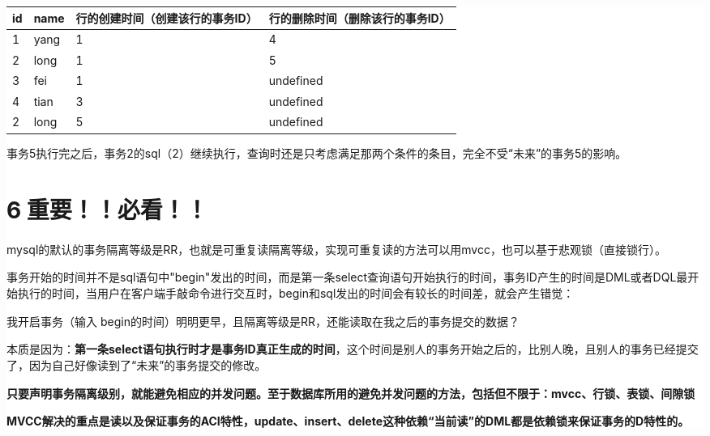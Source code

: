 |id| name | 行的创建时间（创建该行的事务ID）| 行的删除时间（删除该行的事务ID）|
|---|---|---|---|
| 1  | 	yang |	1 |	    4      |
| 2  |	long |	1 |	    5      |
| 3  |	fei  |	1 |	undefined  |
| 4  |	tian |	3 |	undefined  |
| 2  |	long |	5 |	undefined  |

事务5执行完之后，事务2的sql（2）继续执行，查询时还是只考虑满足那两个条件的条目，完全不受“未来”的事务5的影响。

# 6 重要！！必看！！
mysql的默认的事务隔离等级是RR，也就是可重复读隔离等级，实现可重复读的方法可以用mvcc，也可以基于悲观锁（直接锁行）。

事务开始的时间并不是sql语句中"begin"发出的时间，而是第一条select查询语句开始执行的时间，事务ID产生的时间是DML或者DQL最开始执行的时间，当用户在客户端手敲命令进行交互时，begin和sql发出的时间会有较长的时间差，就会产生错觉：

我开启事务（输入 begin的时间）明明更早，且隔离等级是RR，还能读取在我之后的事务提交的数据？

本质是因为：**第一条select语句执行时才是事务ID真正生成的时间**，这个时间是别人的事务开始之后的，比别人晚，且别人的事务已经提交了，因为自己好像读到了“未来”的事务提交的修改。


**只要声明事务隔离级别，就能避免相应的并发问题。至于数据库所用的避免并发问题的方法，包括但不限于：mvcc、行锁、表锁、间隙锁**

**MVCC解决的重点是读以及保证事务的ACI特性，update、insert、delete这种依赖“当前读”的DML都是依赖锁来保证事务的D特性的。**